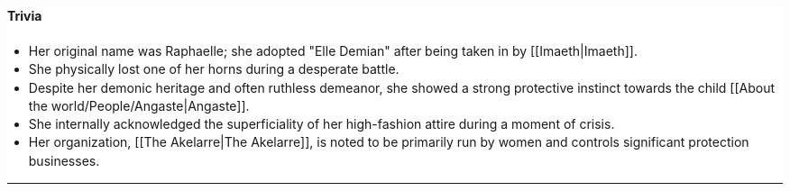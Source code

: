 
#### Trivia

*   Her original name was Raphaelle; she adopted "Elle Demian" after being taken in by [[Imaeth\|Imaeth]].
*   She physically lost one of her horns during a desperate battle.
*   Despite her demonic heritage and often ruthless demeanor, she showed a strong protective instinct towards the child [[About the world/People/Angaste\|Angaste]].
*   She internally acknowledged the superficiality of her high-fashion attire during a moment of crisis.
*   Her organization, [[The Akelarre\|The Akelarre]], is noted to be primarily run by women and controls significant protection businesses.

---